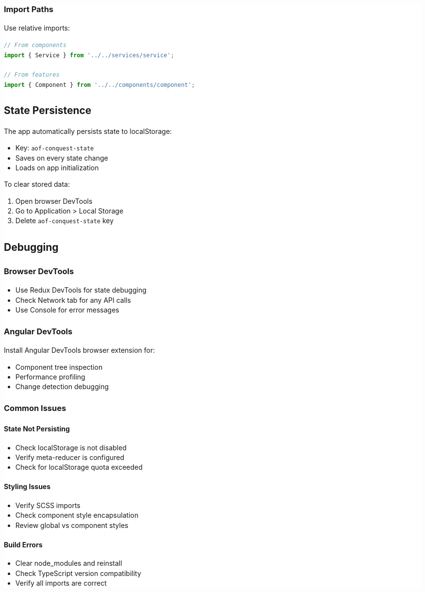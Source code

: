 ### Import Paths
Use relative imports:
```typescript
// From components
import { Service } from '../../services/service';

// From features
import { Component } from '../../components/component';
```

## State Persistence

The app automatically persists state to localStorage:
- Key: `aof-conquest-state`
- Saves on every state change
- Loads on app initialization

To clear stored data:
1. Open browser DevTools
2. Go to Application > Local Storage
3. Delete `aof-conquest-state` key

## Debugging

### Browser DevTools
- Use Redux DevTools for state debugging
- Check Network tab for any API calls
- Use Console for error messages

### Angular DevTools
Install Angular DevTools browser extension for:
- Component tree inspection
- Performance profiling
- Change detection debugging

### Common Issues

#### State Not Persisting
- Check localStorage is not disabled
- Verify meta-reducer is configured
- Check for localStorage quota exceeded

#### Styling Issues
- Verify SCSS imports
- Check component style encapsulation
- Review global vs component styles

#### Build Errors
- Clear node_modules and reinstall
- Check TypeScript version compatibility
- Verify all imports are correct
